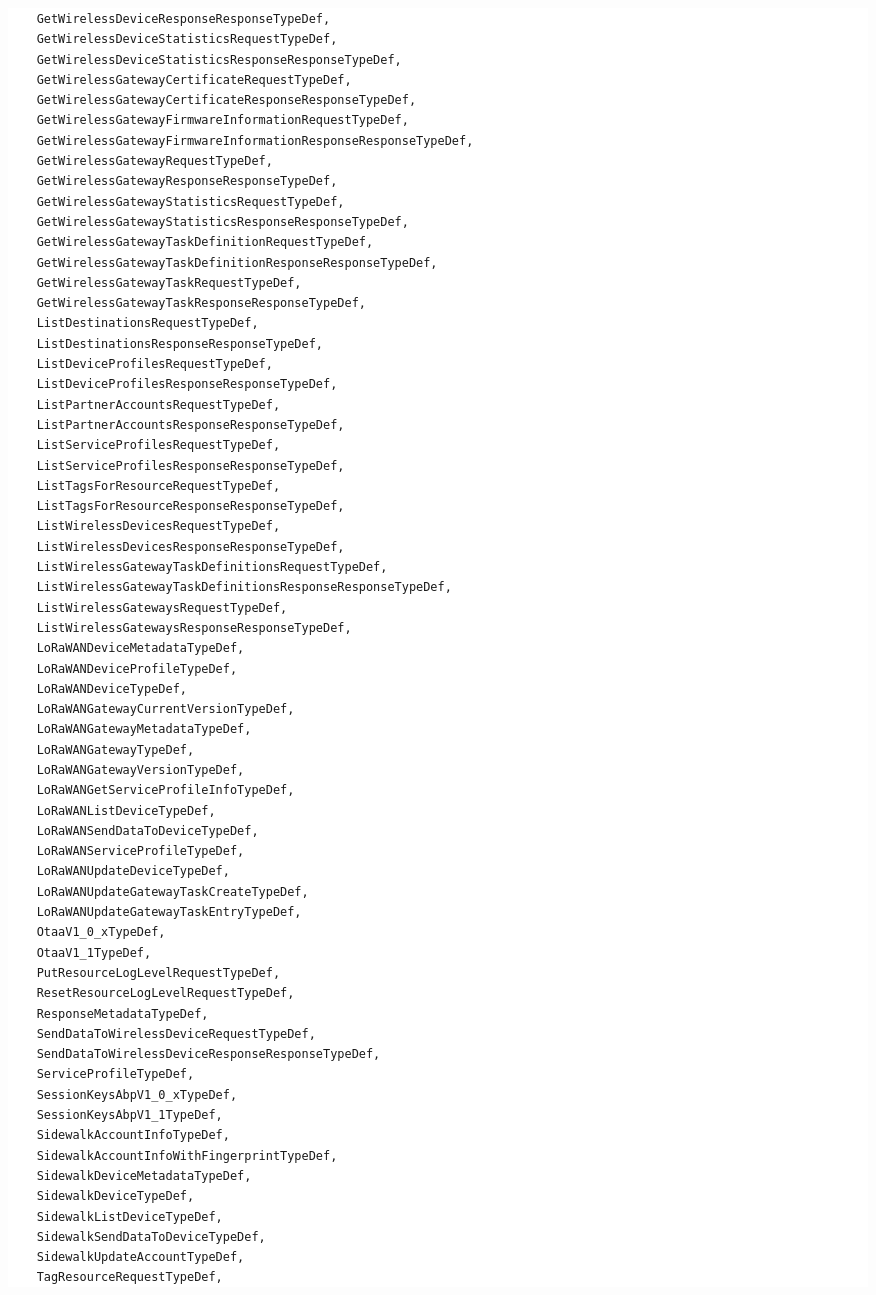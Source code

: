 ```python
    GetWirelessDeviceResponseResponseTypeDef,
    GetWirelessDeviceStatisticsRequestTypeDef,
    GetWirelessDeviceStatisticsResponseResponseTypeDef,
    GetWirelessGatewayCertificateRequestTypeDef,
    GetWirelessGatewayCertificateResponseResponseTypeDef,
    GetWirelessGatewayFirmwareInformationRequestTypeDef,
    GetWirelessGatewayFirmwareInformationResponseResponseTypeDef,
    GetWirelessGatewayRequestTypeDef,
    GetWirelessGatewayResponseResponseTypeDef,
    GetWirelessGatewayStatisticsRequestTypeDef,
    GetWirelessGatewayStatisticsResponseResponseTypeDef,
    GetWirelessGatewayTaskDefinitionRequestTypeDef,
    GetWirelessGatewayTaskDefinitionResponseResponseTypeDef,
    GetWirelessGatewayTaskRequestTypeDef,
    GetWirelessGatewayTaskResponseResponseTypeDef,
    ListDestinationsRequestTypeDef,
    ListDestinationsResponseResponseTypeDef,
    ListDeviceProfilesRequestTypeDef,
    ListDeviceProfilesResponseResponseTypeDef,
    ListPartnerAccountsRequestTypeDef,
    ListPartnerAccountsResponseResponseTypeDef,
    ListServiceProfilesRequestTypeDef,
    ListServiceProfilesResponseResponseTypeDef,
    ListTagsForResourceRequestTypeDef,
    ListTagsForResourceResponseResponseTypeDef,
    ListWirelessDevicesRequestTypeDef,
    ListWirelessDevicesResponseResponseTypeDef,
    ListWirelessGatewayTaskDefinitionsRequestTypeDef,
    ListWirelessGatewayTaskDefinitionsResponseResponseTypeDef,
    ListWirelessGatewaysRequestTypeDef,
    ListWirelessGatewaysResponseResponseTypeDef,
    LoRaWANDeviceMetadataTypeDef,
    LoRaWANDeviceProfileTypeDef,
    LoRaWANDeviceTypeDef,
    LoRaWANGatewayCurrentVersionTypeDef,
    LoRaWANGatewayMetadataTypeDef,
    LoRaWANGatewayTypeDef,
    LoRaWANGatewayVersionTypeDef,
    LoRaWANGetServiceProfileInfoTypeDef,
    LoRaWANListDeviceTypeDef,
    LoRaWANSendDataToDeviceTypeDef,
    LoRaWANServiceProfileTypeDef,
    LoRaWANUpdateDeviceTypeDef,
    LoRaWANUpdateGatewayTaskCreateTypeDef,
    LoRaWANUpdateGatewayTaskEntryTypeDef,
    OtaaV1_0_xTypeDef,
    OtaaV1_1TypeDef,
    PutResourceLogLevelRequestTypeDef,
    ResetResourceLogLevelRequestTypeDef,
    ResponseMetadataTypeDef,
    SendDataToWirelessDeviceRequestTypeDef,
    SendDataToWirelessDeviceResponseResponseTypeDef,
    ServiceProfileTypeDef,
    SessionKeysAbpV1_0_xTypeDef,
    SessionKeysAbpV1_1TypeDef,
    SidewalkAccountInfoTypeDef,
    SidewalkAccountInfoWithFingerprintTypeDef,
    SidewalkDeviceMetadataTypeDef,
    SidewalkDeviceTypeDef,
    SidewalkListDeviceTypeDef,
    SidewalkSendDataToDeviceTypeDef,
    SidewalkUpdateAccountTypeDef,
    TagResourceRequestTypeDef,
```